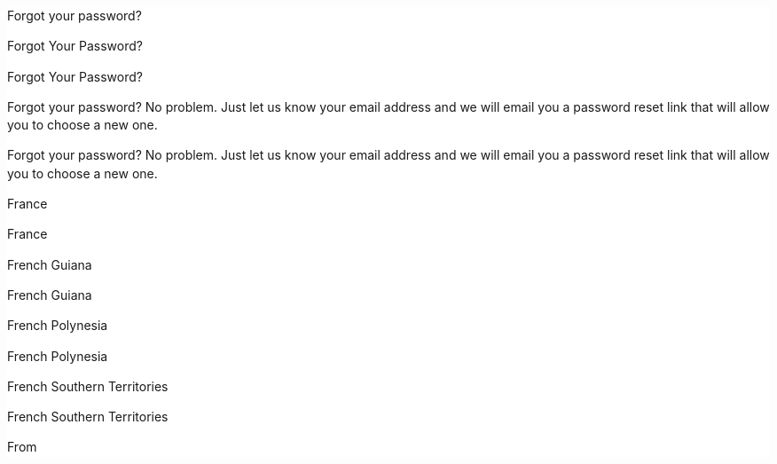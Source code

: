 Forgot your password?

</td></tr>
<tr><td width="50%">

Forgot Your Password?

</td><td width="50%">

Forgot Your Password?

</td></tr>
<tr><td width="50%">

Forgot your password? No problem. Just let us know your email address and we will email you a password reset link that will allow you to choose a new one.

</td><td width="50%">

Forgot your password? No problem. Just let us know your email address and we will email you a password reset link that will allow you to choose a new one.

</td></tr>
<tr><td width="50%">

France

</td><td width="50%">

France

</td></tr>
<tr><td width="50%">

French Guiana

</td><td width="50%">

French Guiana

</td></tr>
<tr><td width="50%">

French Polynesia

</td><td width="50%">

French Polynesia

</td></tr>
<tr><td width="50%">

French Southern Territories

</td><td width="50%">

French Southern Territories

</td></tr>
<tr><td width="50%">

From
